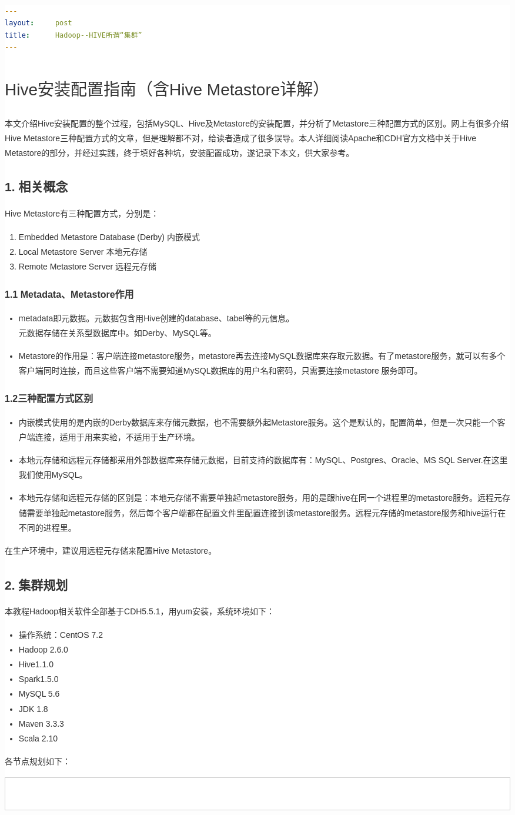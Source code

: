 ```yaml
---
layout:     post
title:      Hadoop--HIVE所谓“集群”
---
```

<div id="article_content" class="article_content clearfix csdn-tracking-statistics" data-pid="blog" data-mod="popu_307" data-dsm="post">
								            <link rel="stylesheet" href="https://csdnimg.cn/release/phoenix/template/css/ck_htmledit_views-f76675cdea.css">
						<div class="htmledit_views" id="content_views">
                
<h1 class="postTitle" style="font-size:28px;font-weight:400;line-height:1.8;color:rgb(51,51,51);font-family:Verdana, Arial, Helvetica, sans-serif;">
<a id="cb_post_title_url" class="postTitle2" href="http://www.cnblogs.com/linbingdong/p/5829369.html" rel="nofollow" style="color:rgb(51,51,51);text-decoration:none;">Hive安装配置指南（含Hive Metastore详解）</a></h1>
<div class="postBody" style="color:rgb(125,139,141);font-family:Verdana, Arial, Helvetica, sans-serif;font-size:14px;line-height:25px;">
<div id="cnblogs_post_body" class="cnblogs-markdown" style="color:rgb(51,51,51);line-height:1.8;">
<p>本文介绍Hive安装配置的整个过程，包括MySQL、Hive及Metastore的安装配置，并分析了Metastore三种配置方式的区别。网上有很多介绍Hive Metastore三种配置方式的文章，但是理解都不对，给读者造成了很多误导。本人详细阅读Apache和CDH官方文档中关于Hive Metastore的部分，并经过实践，终于填好各种坑，安装配置成功，遂记录下本文，供大家参考。</p>
<h2 id="相关概念" style="font-size:21px;line-height:1.5;">
1. 相关概念</h2>
<p>Hive Metastore有三种配置方式，分别是：</p>
<ol><li style="list-style-type:decimal;">Embedded Metastore Database (Derby) 内嵌模式</li><li style="list-style-type:decimal;">Local Metastore Server 本地元存储</li><li style="list-style-type:decimal;">Remote Metastore Server 远程元存储</li></ol><h3 id="metadatametastore作用" style="font-size:16px;line-height:1.5;">
1.1 Metadata、Metastore作用</h3>
<ul><li style="list-style-type:disc;">
<p>metadata即元数据。元数据包含用Hive创建的database、tabel等的元信息。<br>
元数据存储在关系型数据库中。如Derby、MySQL等。</p>
</li><li style="list-style-type:disc;">
<p>Metastore的作用是：客户端连接metastore服务，metastore再去连接MySQL数据库来存取元数据。有了metastore服务，就可以有多个客户端同时连接，而且这些客户端不需要知道MySQL数据库的用户名和密码，只需要连接metastore 服务即可。</p>
</li></ul><h3 id="三种配置方式区别" style="font-size:16px;line-height:1.5;">
1.2三种配置方式区别</h3>
<ul><li style="list-style-type:disc;">
<p>内嵌模式使用的是内嵌的Derby数据库来存储元数据，也不需要额外起Metastore服务。这个是默认的，配置简单，但是一次只能一个客户端连接，适用于用来实验，不适用于生产环境。</p>
</li><li style="list-style-type:disc;">
<p>本地元存储和远程元存储都采用外部数据库来存储元数据，目前支持的数据库有：MySQL、Postgres、Oracle、MS SQL Server.在这里我们使用MySQL。</p>
</li><li style="list-style-type:disc;">
<p>本地元存储和远程元存储的区别是：本地元存储不需要单独起metastore服务，用的是跟hive在同一个进程里的metastore服务。远程元存储需要单独起metastore服务，然后每个客户端都在配置文件里配置连接到该metastore服务。远程元存储的metastore服务和hive运行在不同的进程里。</p>
</li></ul><p>在生产环境中，建议用远程元存储来配置Hive Metastore。</p>
<h2 id="集群规划" style="font-size:21px;line-height:1.5;">
2. 集群规划</h2>
<p>本教程Hadoop相关软件全部基于CDH5.5.1，用yum安装，系统环境如下：</p>
<ul><li style="list-style-type:disc;">操作系统：CentOS 7.2</li><li style="list-style-type:disc;">Hadoop 2.6.0</li><li style="list-style-type:disc;">Hive1.1.0</li><li style="list-style-type:disc;">Spark1.5.0</li><li style="list-style-type:disc;">MySQL 5.6</li><li style="list-style-type:disc;">JDK 1.8</li><li style="list-style-type:disc;">Maven 3.3.3</li><li style="list-style-type:disc;">Scala 2.10</li></ul><p>各节点规划如下：</p>
<pre><code class="hljs css" style="line-height:1.5 !important;vertical-align:middle;display:block;font-family:'Courier New', sans-serif !important;font-size:12px !important;border:1px solid rgb(204,204,204) !important;color:rgb(0,0,0);background:rgb(255,255,255);">